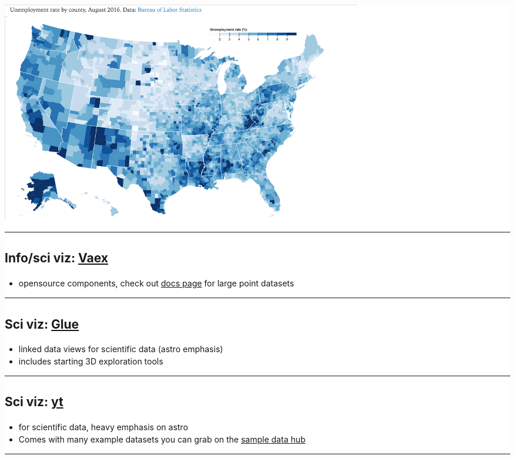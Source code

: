 <img src="images/unemploymentRate.png" width="600"/>

---

## Info/sci viz: [Vaex](https://vaex.io/)

 * opensource components, check out [docs page](https://vaex.readthedocs.io/en/latest/installing.html) for large point datasets

---

## Sci viz: [Glue](https://glueviz.org/)

 * linked data views for scientific data (astro emphasis)
 * includes starting 3D exploration tools

---

## Sci viz: [yt](https://yt-project.org/)

 * for scientific data, heavy emphasis on astro
 * Comes with many example datasets you can grab on the [sample data hub](https://yt-project.org/data/)

---
